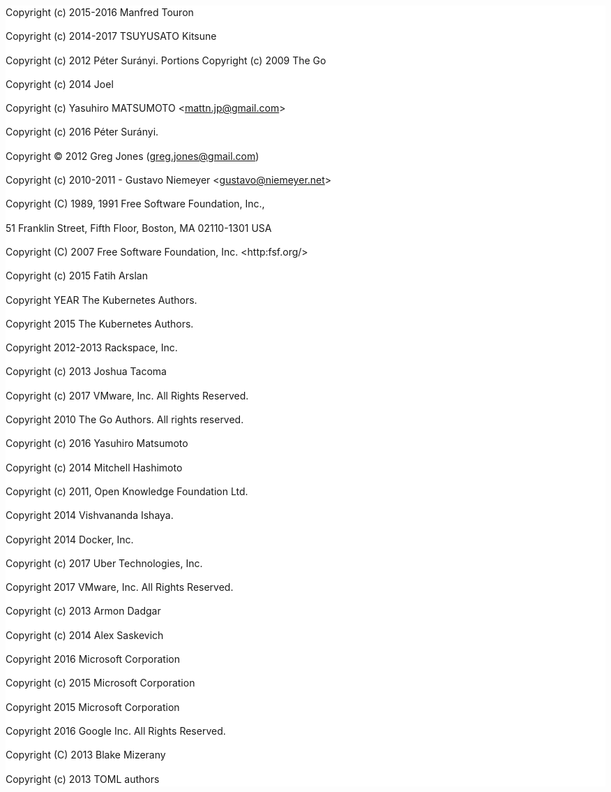 Copyright (c) 2015-2016 Manfred Touron

Copyright (c) 2014-2017 TSUYUSATO Kitsune

Copyright (c) 2012 Péter Surányi. Portions Copyright (c) 2009 The Go

Copyright (c) 2014 Joel

Copyright (c) Yasuhiro MATSUMOTO &lt;mattn.jp@gmail.com&gt;

Copyright (c) 2016 Péter Surányi.

Copyright © 2012 Greg Jones (greg.jones@gmail.com)

Copyright (c) 2010-2011 - Gustavo Niemeyer &lt;gustavo@niemeyer.net&gt;

Copyright (C) 1989, 1991 Free Software Foundation, Inc.,

51 Franklin Street, Fifth Floor, Boston, MA 02110-1301 USA

Copyright (C) 2007 Free Software Foundation, Inc. &lt;http:fsf.org/&gt;

Copyright (c) 2015 Fatih Arslan

Copyright YEAR The Kubernetes Authors.

Copyright 2015 The Kubernetes Authors.

Copyright 2012-2013 Rackspace, Inc.

Copyright (c) 2013 Joshua Tacoma

Copyright (c) 2017 VMware, Inc. All Rights Reserved.

Copyright 2010 The Go Authors. All rights reserved.

Copyright (c) 2016 Yasuhiro Matsumoto

Copyright (c) 2014 Mitchell Hashimoto

Copyright (c) 2011, Open Knowledge Foundation Ltd.

Copyright 2014 Vishvananda Ishaya.

Copyright 2014 Docker, Inc.

Copyright (c) 2017 Uber Technologies, Inc.

Copyright 2017 VMware, Inc. All Rights Reserved.

Copyright (c) 2013 Armon Dadgar

Copyright (c) 2014 Alex Saskevich

Copyright 2016 Microsoft Corporation

Copyright (c) 2015 Microsoft Corporation

Copyright 2015 Microsoft Corporation

Copyright 2016 Google Inc. All Rights Reserved.

Copyright (C) 2013 Blake Mizerany

Copyright (c) 2013 TOML authors
